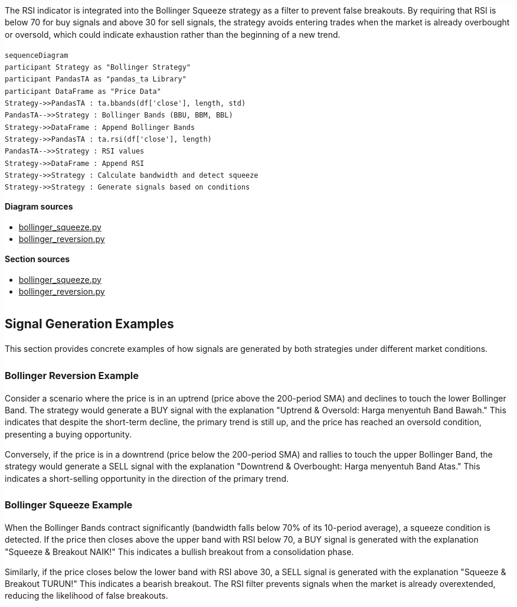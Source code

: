 The RSI indicator is integrated into the Bollinger Squeeze strategy as a filter to prevent false breakouts. By requiring that RSI is below 70 for buy signals and above 30 for sell signals, the strategy avoids entering trades when the market is already overbought or oversold, which could indicate exhaustion rather than the beginning of a new trend.

```mermaid
sequenceDiagram
participant Strategy as "Bollinger Strategy"
participant PandasTA as "pandas_ta Library"
participant DataFrame as "Price Data"
Strategy->>PandasTA : ta.bbands(df['close'], length, std)
PandasTA-->>Strategy : Bollinger Bands (BBU, BBM, BBL)
Strategy->>DataFrame : Append Bollinger Bands
Strategy->>PandasTA : ta.rsi(df['close'], length)
PandasTA-->>Strategy : RSI values
Strategy->>DataFrame : Append RSI
Strategy->>Strategy : Calculate bandwidth and detect squeeze
Strategy->>Strategy : Generate signals based on conditions
```

**Diagram sources**
- [bollinger_squeeze.py](file://core/strategies/bollinger_squeeze.py#L60-L87)
- [bollinger_reversion.py](file://core/strategies/bollinger_reversion.py#L30-L75)

**Section sources**
- [bollinger_squeeze.py](file://core/strategies/bollinger_squeeze.py#L0-L87)
- [bollinger_reversion.py](file://core/strategies/bollinger_reversion.py#L0-L75)

## Signal Generation Examples

This section provides concrete examples of how signals are generated by both strategies under different market conditions.

### Bollinger Reversion Example
Consider a scenario where the price is in an uptrend (price above the 200-period SMA) and declines to touch the lower Bollinger Band. The strategy would generate a BUY signal with the explanation "Uptrend & Oversold: Harga menyentuh Band Bawah." This indicates that despite the short-term decline, the primary trend is still up, and the price has reached an oversold condition, presenting a buying opportunity.

Conversely, if the price is in a downtrend (price below the 200-period SMA) and rallies to touch the upper Bollinger Band, the strategy would generate a SELL signal with the explanation "Downtrend & Overbought: Harga menyentuh Band Atas." This indicates a short-selling opportunity in the direction of the primary trend.

### Bollinger Squeeze Example
When the Bollinger Bands contract significantly (bandwidth falls below 70% of its 10-period average), a squeeze condition is detected. If the price then closes above the upper band with RSI below 70, a BUY signal is generated with the explanation "Squeeze & Breakout NAIK!" This indicates a bullish breakout from a consolidation phase.

Similarly, if the price closes below the lower band with RSI above 30, a SELL signal is generated with the explanation "Squeeze & Breakout TURUN!" This indicates a bearish breakout. The RSI filter prevents signals when the market is already overextended, reducing the likelihood of false breakouts.
